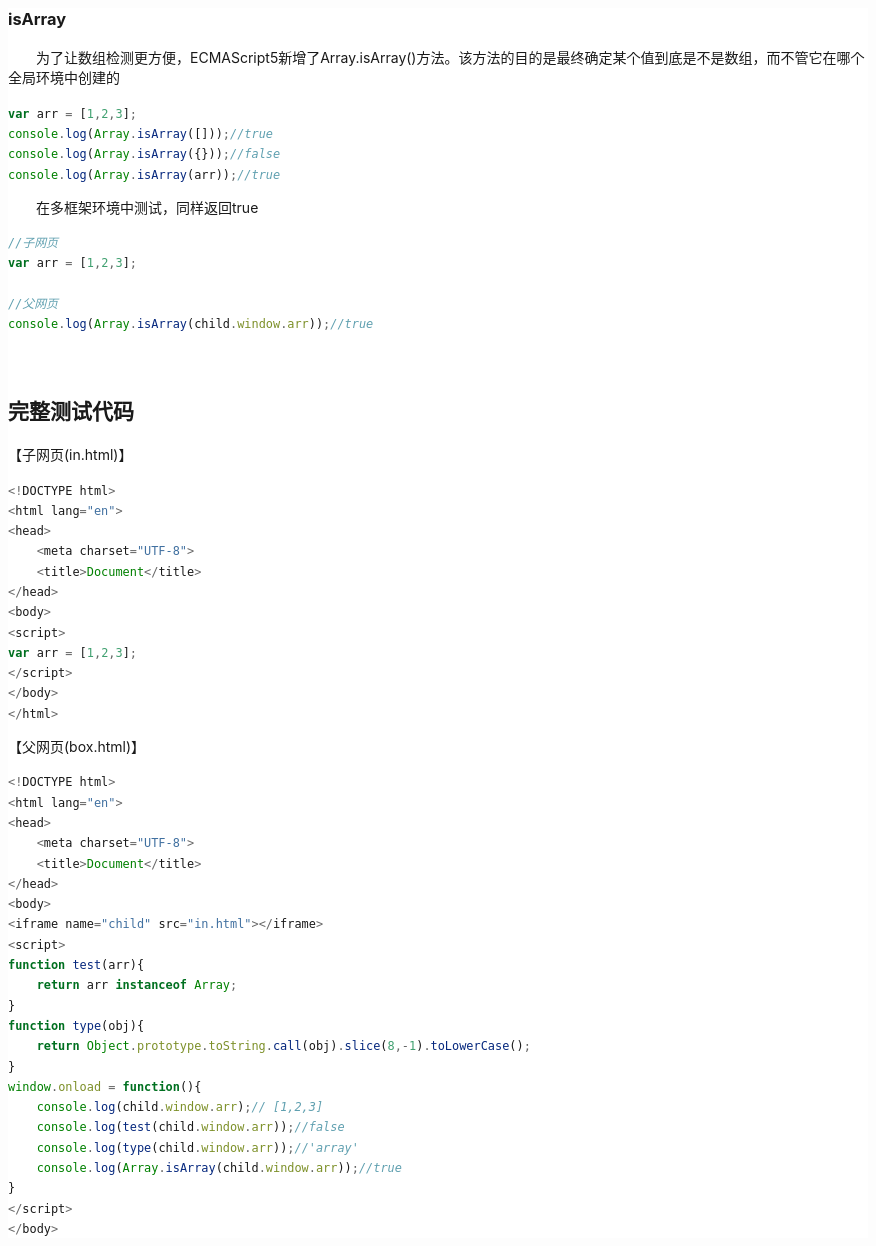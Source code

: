 ### isArray

　　为了让数组检测更方便，ECMAScript5新增了Array.isArray()方法。该方法的目的是最终确定某个值到底是不是数组，而不管它在哪个全局环境中创建的 

```javascript
var arr = [1,2,3];
console.log(Array.isArray([]));//true
console.log(Array.isArray({}));//false
console.log(Array.isArray(arr));//true
```

　　在多框架环境中测试，同样返回true

```javascript
//子网页
var arr = [1,2,3];

//父网页
console.log(Array.isArray(child.window.arr));//true
```

 

## 完整测试代码

【子网页(in.html)】

```javascript
<!DOCTYPE html>
<html lang="en">
<head>
    <meta charset="UTF-8">
    <title>Document</title>
</head>
<body>
<script>
var arr = [1,2,3];
</script>    
</body>
</html>
```

【父网页(box.html)】

```javascript
<!DOCTYPE html>
<html lang="en">
<head>
    <meta charset="UTF-8">
    <title>Document</title>
</head>
<body>
<iframe name="child" src="in.html"></iframe>
<script>
function test(arr){
    return arr instanceof Array;
}
function type(obj){
    return Object.prototype.toString.call(obj).slice(8,-1).toLowerCase();
}
window.onload = function(){
    console.log(child.window.arr);// [1,2,3]
    console.log(test(child.window.arr));//false
    console.log(type(child.window.arr));//'array'
    console.log(Array.isArray(child.window.arr));//true
}
</script>    
</body>
```